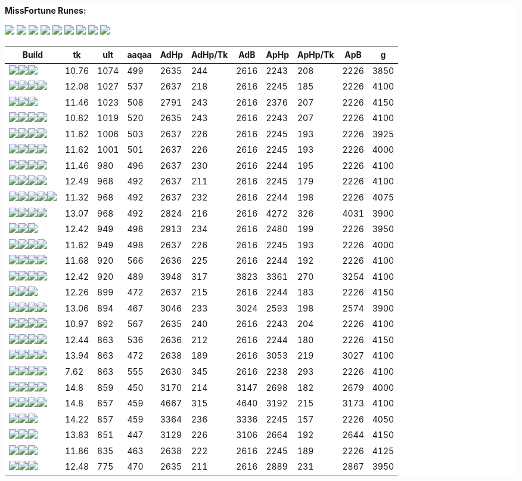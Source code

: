 

**MissFortune Runes:**


![](/Styles/Precision/PressTheAttack/PressTheAttack.png)
![](/Styles/Precision/Overheal.png)
![](/Styles/Precision/LegendBloodline/LegendBloodline.png)
![](/Styles/Precision/CutDown/CutDown.png)
![](/Styles/Sorcery/AbsoluteFocus/AbsoluteFocus.png)
![](/Styles/Sorcery/GatheringStorm/GatheringStorm.png)
![](/StatMods/StatModsAdaptiveForceIcon.png)
![](/StatMods/StatModsAdaptiveForceIcon.png)
![](/StatMods/StatModsArmorIcon.png)





 Build |tk|ult|aaqaa|AdHp|AdHp/Tk|AdB|ApHp|ApHp/Tk|ApB|g
-|-|-|-|-|-|-|-|-|-|-
![](/item/6691.png)![](/item/1001.png)![](/item/1055.png)|10.76|1074|499|2635|244|2616|2243|208|2226|3850
![](/item/3036.png)![](/item/1001.png)![](/item/1055.png)![](/item/1036.png)|12.08|1027|537|2637|218|2616|2245|185|2226|4100
![](/item/3074.png)![](/item/1001.png)![](/item/1055.png)|11.46|1023|508|2791|243|2616|2376|207|2226|4150
![](/item/6676.png)![](/item/1001.png)![](/item/1055.png)![](/item/1036.png)|10.82|1019|520|2635|243|2616|2243|207|2226|4100
![](/item/3179.png)![](/item/1001.png)![](/item/1055.png)![](/item/1037.png)|11.62|1006|503|2637|226|2616|2245|193|2226|3925
![](/item/3004.png)![](/item/1001.png)![](/item/1055.png)![](/item/1036.png)|11.62|1001|501|2637|226|2616|2245|193|2226|4000
![](/item/6696.png)![](/item/1001.png)![](/item/1055.png)![](/item/1036.png)|11.46|980|496|2637|230|2616|2244|195|2226|4100
![](/item/6693.png)![](/item/1001.png)![](/item/1055.png)![](/item/1036.png)|12.49|968|492|2637|211|2616|2245|179|2226|4100
![](/item/3006.png)![](/item/1055.png)![](/item/1038.png)![](/item/1037.png)![](/item/1036.png)|11.32|968|492|2637|232|2616|2244|198|2226|4075
![](/item/3156.png)![](/item/1001.png)![](/item/1055.png)![](/item/1036.png)|13.07|968|492|2824|216|2616|4272|326|4031|3900
![](/item/3072.png)![](/item/1001.png)![](/item/1055.png)|12.42|949|498|2913|234|2616|2480|199|2226|3950
![](/item/3508.png)![](/item/1001.png)![](/item/1055.png)![](/item/1036.png)|11.62|949|498|2637|226|2616|2245|193|2226|4000
![](/item/3095.png)![](/item/1001.png)![](/item/1055.png)![](/item/1036.png)|11.68|920|566|2636|225|2616|2244|192|2226|4100
![](/item/6673.png)![](/item/1001.png)![](/item/1055.png)![](/item/1036.png)|12.42|920|489|3948|317|3823|3361|270|3254|4100
![](/item/6695.png)![](/item/1055.png)![](/item/3006.png)|12.26|899|472|2637|215|2616|2244|183|2226|4150
![](/item/6609.png)![](/item/1001.png)![](/item/1055.png)![](/item/1036.png)|13.06|894|467|3046|233|3024|2593|198|2574|3900
![](/item/3087.png)![](/item/1001.png)![](/item/1055.png)![](/item/1036.png)|10.97|892|567|2635|240|2616|2243|204|2226|4100
![](/item/3094.png)![](/item/1055.png)![](/item/1036.png)![](/item/1036.png)|12.44|863|536|2636|212|2616|2244|180|2226|4150
![](/item/3139.png)![](/item/1001.png)![](/item/1055.png)![](/item/1036.png)|13.94|863|472|2638|189|2616|3053|219|3027|4100
![](/item/6672.png)![](/item/1001.png)![](/item/1055.png)![](/item/1036.png)|7.62|863|555|2630|345|2616|2238|293|2226|4100
![](/item/3814.png)![](/item/1001.png)![](/item/1055.png)![](/item/1036.png)|14.8|859|450|3170|214|3147|2698|182|2679|4000
![](/item/3026.png)![](/item/1001.png)![](/item/1055.png)![](/item/1036.png)|14.8|857|459|4667|315|4640|3192|215|3173|4100
![](/item/6333.png)![](/item/1001.png)![](/item/1055.png)|14.22|857|459|3364|236|3336|2245|157|2226|4050
![](/item/3161.png)![](/item/1001.png)![](/item/1055.png)|13.83|851|447|3129|226|3106|2664|192|2644|4150
![](/item/3046.png)![](/item/1055.png)![](/item/1037.png)|11.86|835|463|2638|222|2616|2245|189|2226|4125
![](/item/3091.png)![](/item/1001.png)![](/item/1055.png)|12.48|775|470|2635|211|2616|2889|231|2867|3950